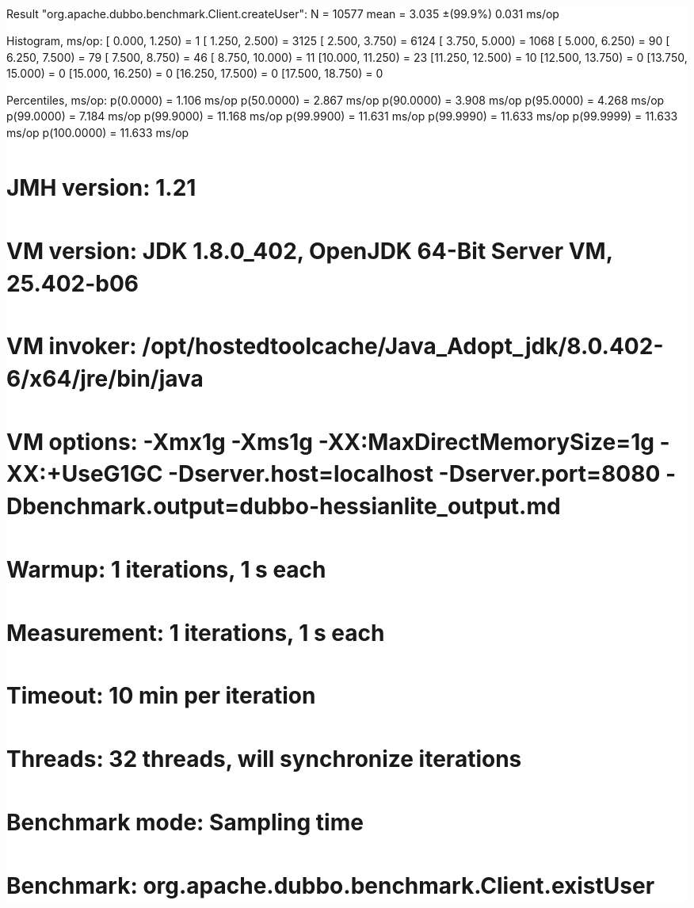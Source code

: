 

Result "org.apache.dubbo.benchmark.Client.createUser":
  N = 10577
  mean =      3.035 ±(99.9%) 0.031 ms/op

  Histogram, ms/op:
    [ 0.000,  1.250) = 1 
    [ 1.250,  2.500) = 3125 
    [ 2.500,  3.750) = 6124 
    [ 3.750,  5.000) = 1068 
    [ 5.000,  6.250) = 90 
    [ 6.250,  7.500) = 79 
    [ 7.500,  8.750) = 46 
    [ 8.750, 10.000) = 11 
    [10.000, 11.250) = 23 
    [11.250, 12.500) = 10 
    [12.500, 13.750) = 0 
    [13.750, 15.000) = 0 
    [15.000, 16.250) = 0 
    [16.250, 17.500) = 0 
    [17.500, 18.750) = 0 

  Percentiles, ms/op:
      p(0.0000) =      1.106 ms/op
     p(50.0000) =      2.867 ms/op
     p(90.0000) =      3.908 ms/op
     p(95.0000) =      4.268 ms/op
     p(99.0000) =      7.184 ms/op
     p(99.9000) =     11.168 ms/op
     p(99.9900) =     11.631 ms/op
     p(99.9990) =     11.633 ms/op
     p(99.9999) =     11.633 ms/op
    p(100.0000) =     11.633 ms/op


# JMH version: 1.21
# VM version: JDK 1.8.0_402, OpenJDK 64-Bit Server VM, 25.402-b06
# VM invoker: /opt/hostedtoolcache/Java_Adopt_jdk/8.0.402-6/x64/jre/bin/java
# VM options: -Xmx1g -Xms1g -XX:MaxDirectMemorySize=1g -XX:+UseG1GC -Dserver.host=localhost -Dserver.port=8080 -Dbenchmark.output=dubbo-hessianlite_output.md
# Warmup: 1 iterations, 1 s each
# Measurement: 1 iterations, 1 s each
# Timeout: 10 min per iteration
# Threads: 32 threads, will synchronize iterations
# Benchmark mode: Sampling time
# Benchmark: org.apache.dubbo.benchmark.Client.existUser
